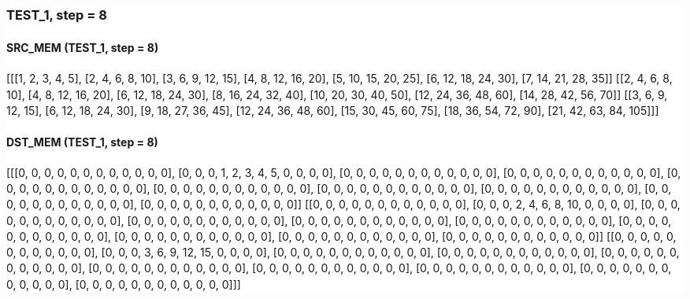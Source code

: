 ### TEST_1, step = 8

#### SRC_MEM (TEST_1, step = 8)

[[[1, 2, 3, 4, 5],
  [2, 4, 6, 8, 10],
  [3, 6, 9, 12, 15],
  [4, 8, 12, 16, 20],
  [5, 10, 15, 20, 25],
  [6, 12, 18, 24, 30],
  [7, 14, 21, 28, 35]]
 [[2, 4, 6, 8, 10],
  [4, 8, 12, 16, 20],
  [6, 12, 18, 24, 30],
  [8, 16, 24, 32, 40],
  [10, 20, 30, 40, 50],
  [12, 24, 36, 48, 60],
  [14, 28, 42, 56, 70]]
 [[3, 6, 9, 12, 15],
  [6, 12, 18, 24, 30],
  [9, 18, 27, 36, 45],
  [12, 24, 36, 48, 60],
  [15, 30, 45, 60, 75],
  [18, 36, 54, 72, 90],
  [21, 42, 63, 84, 105]]]

#### DST_MEM (TEST_1, step = 8)

[[[0, 0, 0, 0, 0, 0, 0, 0, 0, 0, 0, 0],
  [0, 0, 0, 1, 2, 3, 4, 5, 0, 0, 0, 0],
  [0, 0, 0, 0, 0, 0, 0, 0, 0, 0, 0, 0],
  [0, 0, 0, 0, 0, 0, 0, 0, 0, 0, 0, 0],
  [0, 0, 0, 0, 0, 0, 0, 0, 0, 0, 0, 0],
  [0, 0, 0, 0, 0, 0, 0, 0, 0, 0, 0, 0],
  [0, 0, 0, 0, 0, 0, 0, 0, 0, 0, 0, 0],
  [0, 0, 0, 0, 0, 0, 0, 0, 0, 0, 0, 0],
  [0, 0, 0, 0, 0, 0, 0, 0, 0, 0, 0, 0],
  [0, 0, 0, 0, 0, 0, 0, 0, 0, 0, 0, 0]]
 [[0, 0, 0, 0, 0, 0, 0, 0, 0, 0, 0, 0],
  [0, 0, 0, 2, 4, 6, 8, 10, 0, 0, 0, 0],
  [0, 0, 0, 0, 0, 0, 0, 0, 0, 0, 0, 0],
  [0, 0, 0, 0, 0, 0, 0, 0, 0, 0, 0, 0],
  [0, 0, 0, 0, 0, 0, 0, 0, 0, 0, 0, 0],
  [0, 0, 0, 0, 0, 0, 0, 0, 0, 0, 0, 0],
  [0, 0, 0, 0, 0, 0, 0, 0, 0, 0, 0, 0],
  [0, 0, 0, 0, 0, 0, 0, 0, 0, 0, 0, 0],
  [0, 0, 0, 0, 0, 0, 0, 0, 0, 0, 0, 0],
  [0, 0, 0, 0, 0, 0, 0, 0, 0, 0, 0, 0]]
 [[0, 0, 0, 0, 0, 0, 0, 0, 0, 0, 0, 0],
  [0, 0, 0, 3, 6, 9, 12, 15, 0, 0, 0, 0],
  [0, 0, 0, 0, 0, 0, 0, 0, 0, 0, 0, 0],
  [0, 0, 0, 0, 0, 0, 0, 0, 0, 0, 0, 0],
  [0, 0, 0, 0, 0, 0, 0, 0, 0, 0, 0, 0],
  [0, 0, 0, 0, 0, 0, 0, 0, 0, 0, 0, 0],
  [0, 0, 0, 0, 0, 0, 0, 0, 0, 0, 0, 0],
  [0, 0, 0, 0, 0, 0, 0, 0, 0, 0, 0, 0],
  [0, 0, 0, 0, 0, 0, 0, 0, 0, 0, 0, 0],
  [0, 0, 0, 0, 0, 0, 0, 0, 0, 0, 0, 0]]]
